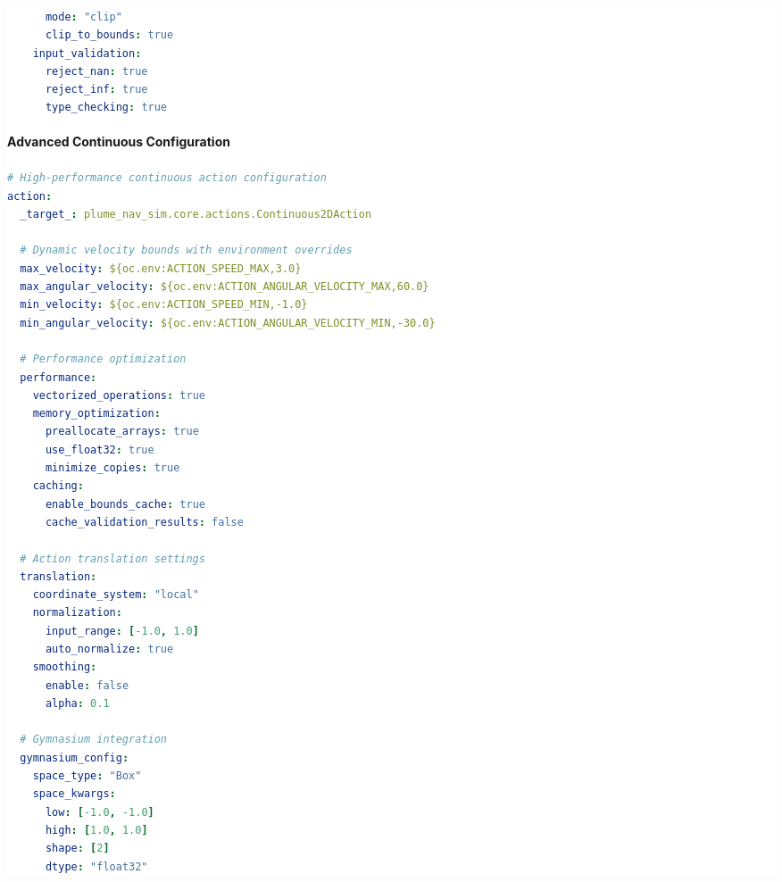 ```yaml
      mode: "clip"
      clip_to_bounds: true
    input_validation:
      reject_nan: true
      reject_inf: true
      type_checking: true
```

#### Advanced Continuous Configuration

```yaml
# High-performance continuous action configuration
action:
  _target_: plume_nav_sim.core.actions.Continuous2DAction
  
  # Dynamic velocity bounds with environment overrides
  max_velocity: ${oc.env:ACTION_SPEED_MAX,3.0}
  max_angular_velocity: ${oc.env:ACTION_ANGULAR_VELOCITY_MAX,60.0}
  min_velocity: ${oc.env:ACTION_SPEED_MIN,-1.0}
  min_angular_velocity: ${oc.env:ACTION_ANGULAR_VELOCITY_MIN,-30.0}
  
  # Performance optimization
  performance:
    vectorized_operations: true
    memory_optimization:
      preallocate_arrays: true
      use_float32: true
      minimize_copies: true
    caching:
      enable_bounds_cache: true
      cache_validation_results: false
  
  # Action translation settings
  translation:
    coordinate_system: "local"
    normalization:
      input_range: [-1.0, 1.0]
      auto_normalize: true
    smoothing:
      enable: false
      alpha: 0.1
  
  # Gymnasium integration
  gymnasium_config:
    space_type: "Box"
    space_kwargs:
      low: [-1.0, -1.0]
      high: [1.0, 1.0]
      shape: [2]
      dtype: "float32"
```
